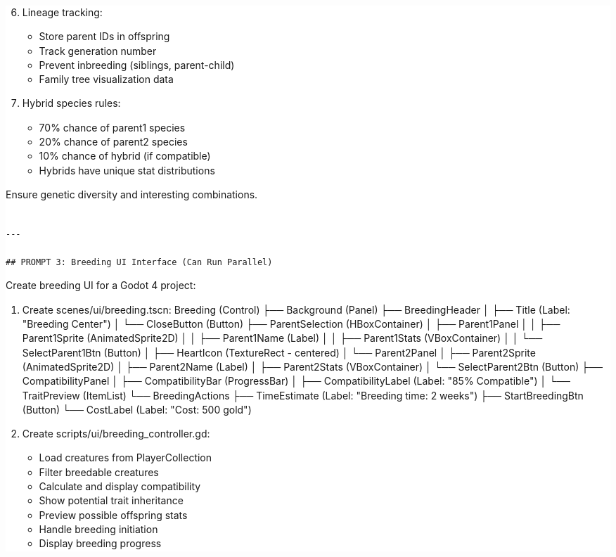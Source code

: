 6. Lineage tracking:
   - Store parent IDs in offspring
   - Track generation number
   - Prevent inbreeding (siblings, parent-child)
   - Family tree visualization data

7. Hybrid species rules:
   - 70% chance of parent1 species
   - 20% chance of parent2 species
   - 10% chance of hybrid (if compatible)
   - Hybrids have unique stat distributions

Ensure genetic diversity and interesting combinations.
```

---

## PROMPT 3: Breeding UI Interface (Can Run Parallel)

```
Create breeding UI for a Godot 4 project:

1. Create scenes/ui/breeding.tscn:
   Breeding (Control)
   ├── Background (Panel)
   ├── BreedingHeader
   │   ├── Title (Label: "Breeding Center")
   │   └── CloseButton (Button)
   ├── ParentSelection (HBoxContainer)
   │   ├── Parent1Panel
   │   │   ├── Parent1Sprite (AnimatedSprite2D)
   │   │   ├── Parent1Name (Label)
   │   │   ├── Parent1Stats (VBoxContainer)
   │   │   └── SelectParent1Btn (Button)
   │   ├── HeartIcon (TextureRect - centered)
   │   └── Parent2Panel
   │       ├── Parent2Sprite (AnimatedSprite2D)
   │       ├── Parent2Name (Label)
   │       ├── Parent2Stats (VBoxContainer)
   │       └── SelectParent2Btn (Button)
   ├── CompatibilityPanel
   │   ├── CompatibilityBar (ProgressBar)
   │   ├── CompatibilityLabel (Label: "85% Compatible")
   │   └── TraitPreview (ItemList)
   └── BreedingActions
       ├── TimeEstimate (Label: "Breeding time: 2 weeks")
       ├── StartBreedingBtn (Button)
       └── CostLabel (Label: "Cost: 500 gold")

2. Create scripts/ui/breeding_controller.gd:
   - Load creatures from PlayerCollection
   - Filter breedable creatures
   - Calculate and display compatibility
   - Show potential trait inheritance
   - Preview possible offspring stats
   - Handle breeding initiation
   - Display breeding progress
